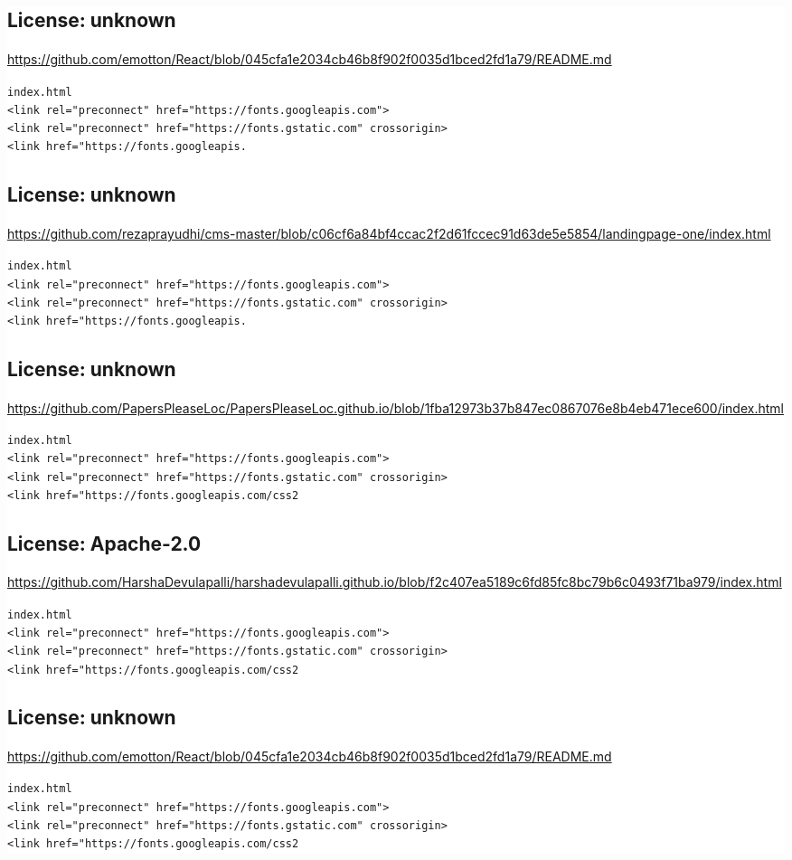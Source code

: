 ## License: unknown

https://github.com/emotton/React/blob/045cfa1e2034cb46b8f902f0035d1bced2fd1a79/README.md

```
index.html
<link rel="preconnect" href="https://fonts.googleapis.com">
<link rel="preconnect" href="https://fonts.gstatic.com" crossorigin>
<link href="https://fonts.googleapis.
```

## License: unknown

https://github.com/rezaprayudhi/cms-master/blob/c06cf6a84bf4ccac2f2d61fccec91d63de5e5854/landingpage-one/index.html

```
index.html
<link rel="preconnect" href="https://fonts.googleapis.com">
<link rel="preconnect" href="https://fonts.gstatic.com" crossorigin>
<link href="https://fonts.googleapis.
```

## License: unknown

https://github.com/PapersPleaseLoc/PapersPleaseLoc.github.io/blob/1fba12973b37b847ec0867076e8b4eb471ece600/index.html

```
index.html
<link rel="preconnect" href="https://fonts.googleapis.com">
<link rel="preconnect" href="https://fonts.gstatic.com" crossorigin>
<link href="https://fonts.googleapis.com/css2
```

## License: Apache-2.0

https://github.com/HarshaDevulapalli/harshadevulapalli.github.io/blob/f2c407ea5189c6fd85fc8bc79b6c0493f71ba979/index.html

```
index.html
<link rel="preconnect" href="https://fonts.googleapis.com">
<link rel="preconnect" href="https://fonts.gstatic.com" crossorigin>
<link href="https://fonts.googleapis.com/css2
```

## License: unknown

https://github.com/emotton/React/blob/045cfa1e2034cb46b8f902f0035d1bced2fd1a79/README.md

```
index.html
<link rel="preconnect" href="https://fonts.googleapis.com">
<link rel="preconnect" href="https://fonts.gstatic.com" crossorigin>
<link href="https://fonts.googleapis.com/css2
```

